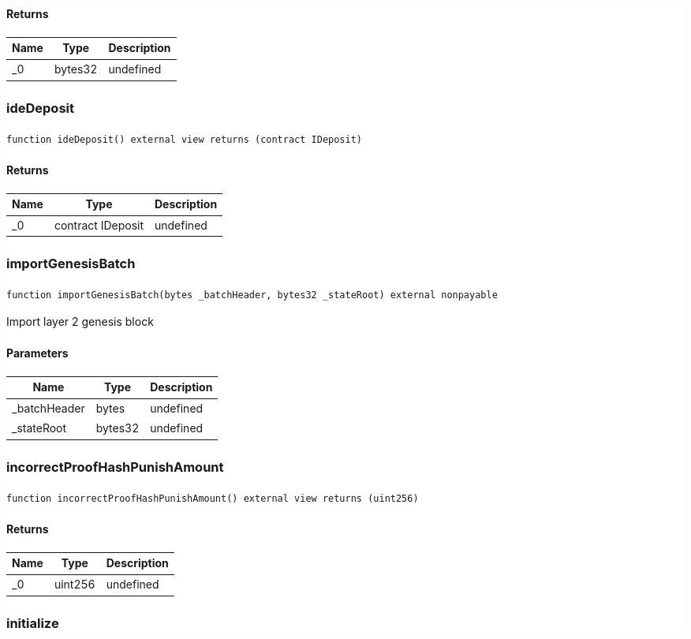 #### Returns

| Name | Type | Description |
|---|---|---|
| _0 | bytes32 | undefined |

### ideDeposit

```solidity
function ideDeposit() external view returns (contract IDeposit)
```






#### Returns

| Name | Type | Description |
|---|---|---|
| _0 | contract IDeposit | undefined |

### importGenesisBatch

```solidity
function importGenesisBatch(bytes _batchHeader, bytes32 _stateRoot) external nonpayable
```

Import layer 2 genesis block



#### Parameters

| Name | Type | Description |
|---|---|---|
| _batchHeader | bytes | undefined |
| _stateRoot | bytes32 | undefined |

### incorrectProofHashPunishAmount

```solidity
function incorrectProofHashPunishAmount() external view returns (uint256)
```






#### Returns

| Name | Type | Description |
|---|---|---|
| _0 | uint256 | undefined |

### initialize
